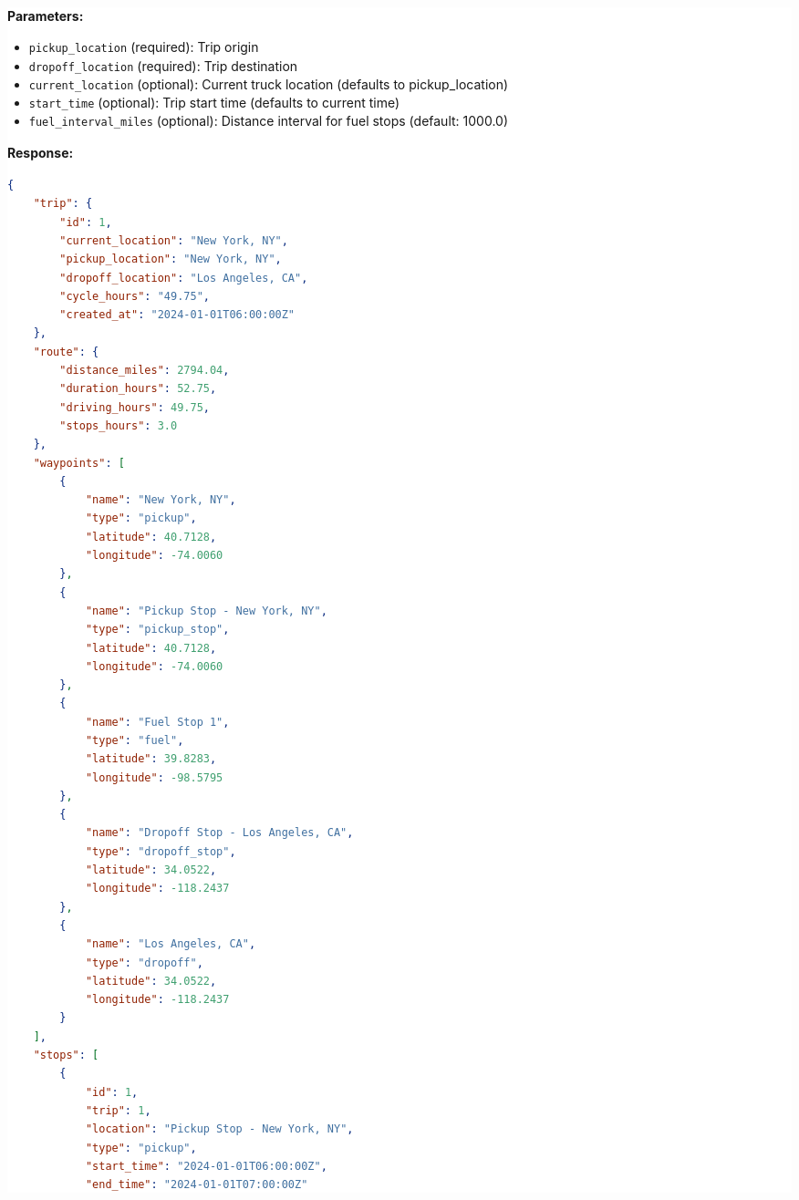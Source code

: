 **Parameters:**
- `pickup_location` (required): Trip origin
- `dropoff_location` (required): Trip destination
- `current_location` (optional): Current truck location (defaults to pickup_location)
- `start_time` (optional): Trip start time (defaults to current time)
- `fuel_interval_miles` (optional): Distance interval for fuel stops (default: 1000.0)

**Response:**
```json
{
    "trip": {
        "id": 1,
        "current_location": "New York, NY",
        "pickup_location": "New York, NY",
        "dropoff_location": "Los Angeles, CA",
        "cycle_hours": "49.75",
        "created_at": "2024-01-01T06:00:00Z"
    },
    "route": {
        "distance_miles": 2794.04,
        "duration_hours": 52.75,
        "driving_hours": 49.75,
        "stops_hours": 3.0
    },
    "waypoints": [
        {
            "name": "New York, NY",
            "type": "pickup",
            "latitude": 40.7128,
            "longitude": -74.0060
        },
        {
            "name": "Pickup Stop - New York, NY",
            "type": "pickup_stop",
            "latitude": 40.7128,
            "longitude": -74.0060
        },
        {
            "name": "Fuel Stop 1",
            "type": "fuel",
            "latitude": 39.8283,
            "longitude": -98.5795
        },
        {
            "name": "Dropoff Stop - Los Angeles, CA",
            "type": "dropoff_stop",
            "latitude": 34.0522,
            "longitude": -118.2437
        },
        {
            "name": "Los Angeles, CA",
            "type": "dropoff",
            "latitude": 34.0522,
            "longitude": -118.2437
        }
    ],
    "stops": [
        {
            "id": 1,
            "trip": 1,
            "location": "Pickup Stop - New York, NY",
            "type": "pickup",
            "start_time": "2024-01-01T06:00:00Z",
            "end_time": "2024-01-01T07:00:00Z"
```